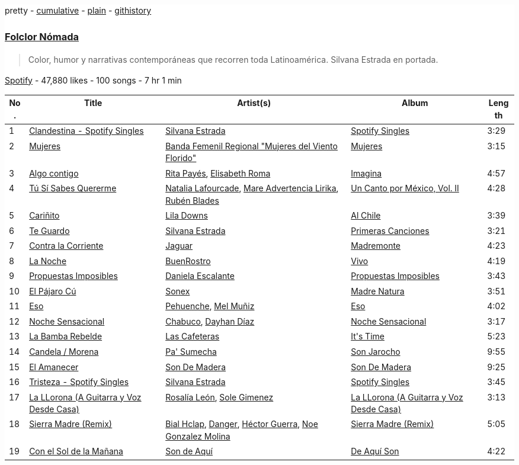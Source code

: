 pretty - [cumulative](/playlists/cumulative/37i9dQZF1DX2XI8j0WLbht.md) - [plain](/playlists/plain/37i9dQZF1DX2XI8j0WLbht) - [githistory](https://github.githistory.xyz/mackorone/spotify-playlist-archive/blob/main/playlists/plain/37i9dQZF1DX2XI8j0WLbht)

### [Folclor Nómada](https://open.spotify.com/playlist/37i9dQZF1DX2XI8j0WLbht)

> Color, humor y narrativas contemporáneas que recorren toda Latinoamérica\. Silvana Estrada en portada.

[Spotify](https://open.spotify.com/user/spotify) - 47,880 likes - 100 songs - 7 hr 1 min

| No. | Title | Artist(s) | Album | Length |
|---|---|---|---|---|
| 1 | [Clandestina \- Spotify Singles](https://open.spotify.com/track/1Oie9uASbo83OrEkZ2whEM) | [Silvana Estrada](https://open.spotify.com/artist/72VywtXEoONiBLNu3ibGI7) | [Spotify Singles](https://open.spotify.com/album/1KFVMgFxBDhf1fprYdbxHl) | 3:29 |
| 2 | [Mujeres](https://open.spotify.com/track/34bvJEceDRCHVQDyPd7sa2) | [Banda Femenil Regional "Mujeres del Viento Florido"](https://open.spotify.com/artist/1x4v8vs04mwdQwKy74mQBd) | [Mujeres](https://open.spotify.com/album/2umjf37Z9va9M5JSgEPR5V) | 3:15 |
| 3 | [Algo contigo](https://open.spotify.com/track/3HMuJG1y7pyjg7Rrk17Rsb) | [Rita Payés](https://open.spotify.com/artist/1XSmez9xyCCPpOZp0uImwM), [Elisabeth Roma](https://open.spotify.com/artist/4YU7oWQY1EZzkkMVK4dJHm) | [Imagina](https://open.spotify.com/album/4mWMKw1bTjskg9KXg7rFwc) | 4:57 |
| 4 | [Tú Sí Sabes Quererme](https://open.spotify.com/track/0cvrnpQP2UBc9f68M28JDt) | [Natalia Lafourcade](https://open.spotify.com/artist/1hcdI2N1023RvSwLzTtdsp), [Mare Advertencia Lirika](https://open.spotify.com/artist/3QVB7ctBlqEFuQZeMDt6Qh), [Rubén Blades](https://open.spotify.com/artist/5BwMgvRwlq61SmknvsVIQj) | [Un Canto por México, Vol\. II](https://open.spotify.com/album/0Ece1my4kjbR0frvMUzRT0) | 4:28 |
| 5 | [Cariñito](https://open.spotify.com/track/03dzTYCKFMjo7qwbYec61S) | [Lila Downs](https://open.spotify.com/artist/3mXI2gpwWnNO9qbQG3n3EP) | [Al Chile](https://open.spotify.com/album/4rHzFWlUjwjUqn3ucSJ2k9) | 3:39 |
| 6 | [Te Guardo](https://open.spotify.com/track/1cvSHX6jBzX93A6b6Q1j3K) | [Silvana Estrada](https://open.spotify.com/artist/72VywtXEoONiBLNu3ibGI7) | [Primeras Canciones](https://open.spotify.com/album/2MTdMQ9S3ro39aKgQMmms3) | 3:21 |
| 7 | [Contra la Corriente](https://open.spotify.com/track/5BS1ULVFdYWNa4r5kE2Ua2) | [Jaguar](https://open.spotify.com/artist/2q2aMOy0lcMiR0KXffDXEC) | [Madremonte](https://open.spotify.com/album/4AVxyQmiN8t769CBjIzcZl) | 4:23 |
| 8 | [La Noche](https://open.spotify.com/track/5fLSZkTdsEIRLz5hSeKNUd) | [BuenRostro](https://open.spotify.com/artist/2aFFKR6cGWux6f8G5RafHm) | [Vivo](https://open.spotify.com/album/4XN5RkrMs49HPnvFww7KbJ) | 4:19 |
| 9 | [Propuestas Imposibles](https://open.spotify.com/track/2hqbxrVkDwUGjW37FcpUMy) | [Daniela Escalante](https://open.spotify.com/artist/00YbcwdtRDXKGvdpBsUfkd) | [Propuestas Imposibles](https://open.spotify.com/album/1cmDYMQXjP5IGxgp2KPwfb) | 3:43 |
| 10 | [El Pájaro Cú](https://open.spotify.com/track/7GBKatFFO8xPt9cgT0H74D) | [Sonex](https://open.spotify.com/artist/2xA9FhJKzvCKxxGvwnVyMK) | [Madre Natura](https://open.spotify.com/album/6emglSRi7jlfog1ZDBkXBh) | 3:51 |
| 11 | [Eso](https://open.spotify.com/track/5FBiauPqHLjdm4pZLIEOg2) | [Pehuenche](https://open.spotify.com/artist/7oXCcD0gC5pmtZk0HIxOhk), [Mel Muñiz](https://open.spotify.com/artist/05NEGCiyDYaJtcPiagl46Y) | [Eso](https://open.spotify.com/album/4WV2QblWzbuZhaoI1qeH7W) | 4:02 |
| 12 | [Noche Sensacional](https://open.spotify.com/track/6L2rOHvZAwPCp2FqYmyvZ5) | [Chabuco](https://open.spotify.com/artist/7iVnPo1i10De0UGQz5eDsl), [Dayhan Díaz](https://open.spotify.com/artist/3L2JdDvaqkXdtw0DTnxLSa) | [Noche Sensacional](https://open.spotify.com/album/7zWTzor9FhwJC513rjjMda) | 3:17 |
| 13 | [La Bamba Rebelde](https://open.spotify.com/track/3cyREPYKAMQNfki246eknU) | [Las Cafeteras](https://open.spotify.com/artist/2AeRVFWlYSW9zMUGULjPpz) | [It's Time](https://open.spotify.com/album/2PzljcoZ70HbAKOK24bnEx) | 5:23 |
| 14 | [Candela / Morena](https://open.spotify.com/track/68WB8EIHWyQEWOSyqujGPi) | [Pa' Sumecha](https://open.spotify.com/artist/5Mk2GwwJut38y1BxxfDyka) | [Son Jarocho](https://open.spotify.com/album/7aqWHL1L3LpcVwH9AZfJQu) | 9:55 |
| 15 | [El Amanecer](https://open.spotify.com/track/5DzsZOW1SSZ7PWkh0e2TQn) | [Son De Madera](https://open.spotify.com/artist/5IjDhtfKUReD5VeIeynKme) | [Son De Madera](https://open.spotify.com/album/7eyjUckkV8ZrnhCDmPWGnn) | 9:25 |
| 16 | [Tristeza \- Spotify Singles](https://open.spotify.com/track/3snlRAr38hQef8sz0hJbmy) | [Silvana Estrada](https://open.spotify.com/artist/72VywtXEoONiBLNu3ibGI7) | [Spotify Singles](https://open.spotify.com/album/1KFVMgFxBDhf1fprYdbxHl) | 3:45 |
| 17 | [La LLorona \(A Guitarra y Voz Desde Casa\)](https://open.spotify.com/track/2O3GGAQw18PISYdsx4aaBk) | [Rosalía León](https://open.spotify.com/artist/3CmpJ8AXGUzYIRPmFUbjyx), [Sole Gimenez](https://open.spotify.com/artist/56FObtReljLqgs2bgQ0kZS) | [La LLorona \(A Guitarra y Voz Desde Casa\)](https://open.spotify.com/album/5CF4J7iog69SXr4H5vbESM) | 3:13 |
| 18 | [Sierra Madre \(Remix\)](https://open.spotify.com/track/3b37ePy3JV5VsnoGoAfqS6) | [Bial Hclap](https://open.spotify.com/artist/6f2R15yk7Bem9aU3nyXXo1), [Danger](https://open.spotify.com/artist/23TYM4mYLQjyJLr4x89MjH), [Héctor Guerra](https://open.spotify.com/artist/4lfPNH1M6M7uNbHlhQdvZz), [Noe Gonzalez Molina](https://open.spotify.com/artist/7Fwc3AwZokLaMKG6PBldYg) | [Sierra Madre \(Remix\)](https://open.spotify.com/album/6ZiLWGGHlbwU6Z2llnJRns) | 5:05 |
| 19 | [Con el Sol de la Mañana](https://open.spotify.com/track/0X8FKQkmmxoZFwgUajjn0s) | [Son de Aquí](https://open.spotify.com/artist/1LY5S6drcTyXaGRQSuv3mJ) | [De Aquí Son](https://open.spotify.com/album/260g05EqAq0W9HZZTDDD3K) | 4:22 |